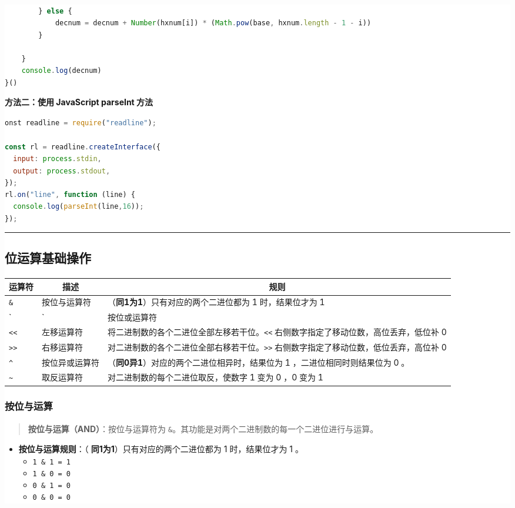 ```javascript
        } else {
            decnum = decnum + Number(hxnum[i]) * (Math.pow(base, hxnum.length - 1 - i))
        }

    }
    console.log(decnum)
}()

```

**方法二：使用 JavaScript parseInt 方法**

```javascript
onst readline = require("readline");

const rl = readline.createInterface({
  input: process.stdin,
  output: process.stdout,
});
rl.on("line", function (line) {
  console.log(parseInt(line,16));
});
```



---



## 位运算基础操作

| 运算符 | 描述           | 规则                                                         |
| ------ | -------------- | ------------------------------------------------------------ |
| `&`    | 按位与运算符   | （**同1为1**）只有对应的两个二进位都为 1  时，结果位才为 1   |
| `|`    | 按位或运算符   | （**遇1为1**）只要对应的两个二进位有一个为 1 时，结果位就为 1 |
| `<<`   | 左移运算符     | 将二进制数的各个二进位全部左移若干位。`<<` 右侧数字指定了移动位数，高位丢弃，低位补 0 |
| `>>`   | 右移运算符     | 对二进制数的各个二进位全部右移若干位。`>>` 右侧数字指定了移动位数，低位丢弃，高位补 0 |
| `^`    | 按位异或运算符 | （**同0异1**）对应的两个二进位相异时，结果位为 1 ，二进位相同时则结果位为 0 。 |
| `~`    | 取反运算符     | 对二进制数的每个二进位取反，使数字 1  变为 0 ，0  变为 1     |

### 按位与运算

> **按位与运算（AND）**：按位与运算符为 `&`。其功能是对两个二进制数的每一个二进位进行与运算。

- **按位与运算规则**：（ **同1为1**）只有对应的两个二进位都为 1 时，结果位才为 1 。
  - `1 & 1 = 1`
  - `1 & 0 = 0`
  - `0 & 1 = 0`
  - `0 & 0 = 0`
